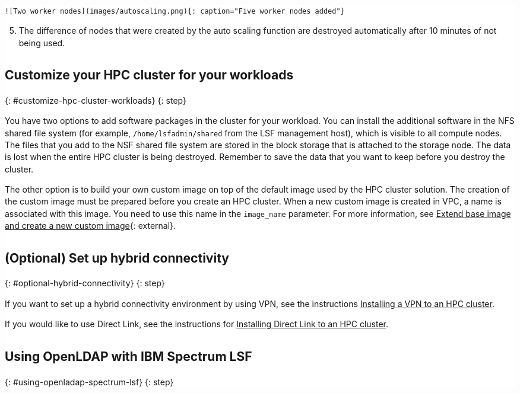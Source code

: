     ![Two worker nodes](images/autoscaling.png){: caption="Five worker nodes added"}

5. The difference of nodes that were created by the auto scaling function are destroyed automatically after 10 minutes of not being used.

## Customize your HPC cluster for your workloads
{: #customize-hpc-cluster-workloads}
{: step}

You have two options to add software packages in the cluster for your workload. You can install the additional software in the NFS shared file system (for example, `/home/lsfadmin/shared` from the LSF management host), which is visible to all compute nodes. The files that you add to the NSF shared file system are stored in the block storage that is attached to the storage node. The data is lost when the entire HPC cluster is being destroyed. Remember to save the data that you want to keep before you destroy the cluster.

The other option is to build your own custom image on top of the default image used by the HPC cluster solution. The creation of the custom image must be prepared before you create an HPC cluster. When a new custom image is created in VPC, a name is associated with this image. You need to use this name in the `image_name` parameter. For more information, see [Extend base image and create a new custom image](https://github.ibm.com/hybrid-cloud-infrastructure-research/tracker/wiki/Extend-base-image-and-create-a-new-custom-image){: external}.

## (Optional) Set up hybrid connectivity
{: #optional-hybrid-connectivity}
{: step}

If you want to set up a hybrid connectivity environment by using VPN, see the instructions [Installing a VPN to an HPC cluster](/docs/ibm-spectrum-lsf?topic=ibm-spectrum-lsf-install-vpn-hpc-cluster).

If you would like to use Direct Link, see the instructions for [Installing Direct Link to an HPC cluster](/docs/ibm-spectrum-lsf?topic=ibm-spectrum-lsf-installing-direct-link-cluster).

## Using OpenLDAP with IBM Spectrum LSF
{: #using-openladap-spectrum-lsf}
{: step}
